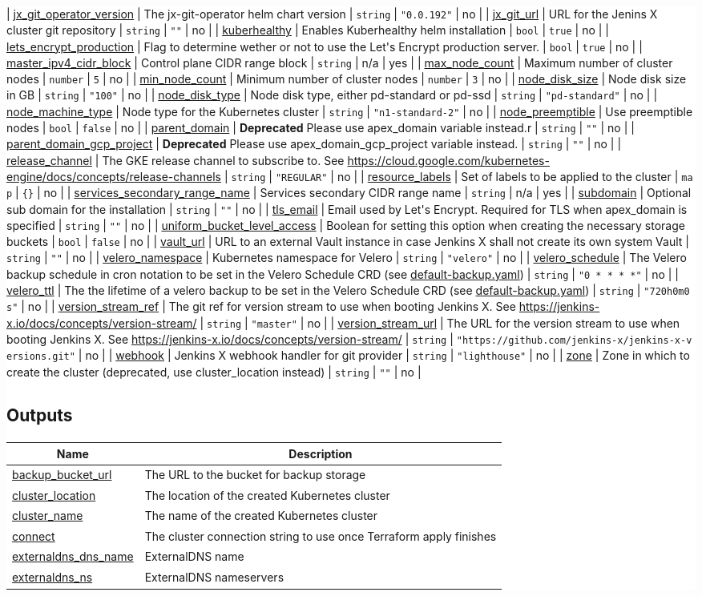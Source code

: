 | <a name="input_jx_git_operator_version"></a> [jx\_git\_operator\_version](#input\_jx\_git\_operator\_version) | The jx-git-operator helm chart version | `string` | `"0.0.192"` | no |
| <a name="input_jx_git_url"></a> [jx\_git\_url](#input\_jx\_git\_url) | URL for the Jenins X cluster git repository | `string` | `""` | no |
| <a name="input_kuberhealthy"></a> [kuberhealthy](#input\_kuberhealthy) | Enables Kuberhealthy helm installation | `bool` | `true` | no |
| <a name="input_lets_encrypt_production"></a> [lets\_encrypt\_production](#input\_lets\_encrypt\_production) | Flag to determine wether or not to use the Let's Encrypt production server. | `bool` | `true` | no |
| <a name="input_master_ipv4_cidr_block"></a> [master\_ipv4\_cidr\_block](#input\_master\_ipv4\_cidr\_block) | Control plane CIDR range block | `string` | n/a | yes |
| <a name="input_max_node_count"></a> [max\_node\_count](#input\_max\_node\_count) | Maximum number of cluster nodes | `number` | `5` | no |
| <a name="input_min_node_count"></a> [min\_node\_count](#input\_min\_node\_count) | Minimum number of cluster nodes | `number` | `3` | no |
| <a name="input_node_disk_size"></a> [node\_disk\_size](#input\_node\_disk\_size) | Node disk size in GB | `string` | `"100"` | no |
| <a name="input_node_disk_type"></a> [node\_disk\_type](#input\_node\_disk\_type) | Node disk type, either pd-standard or pd-ssd | `string` | `"pd-standard"` | no |
| <a name="input_node_machine_type"></a> [node\_machine\_type](#input\_node\_machine\_type) | Node type for the Kubernetes cluster | `string` | `"n1-standard-2"` | no |
| <a name="input_node_preemptible"></a> [node\_preemptible](#input\_node\_preemptible) | Use preemptible nodes | `bool` | `false` | no |
| <a name="input_parent_domain"></a> [parent\_domain](#input\_parent\_domain) | **Deprecated** Please use apex\_domain variable instead.r | `string` | `""` | no |
| <a name="input_parent_domain_gcp_project"></a> [parent\_domain\_gcp\_project](#input\_parent\_domain\_gcp\_project) | **Deprecated** Please use apex\_domain\_gcp\_project variable instead. | `string` | `""` | no |
| <a name="input_release_channel"></a> [release\_channel](#input\_release\_channel) | The GKE release channel to subscribe to.  See https://cloud.google.com/kubernetes-engine/docs/concepts/release-channels | `string` | `"REGULAR"` | no |
| <a name="input_resource_labels"></a> [resource\_labels](#input\_resource\_labels) | Set of labels to be applied to the cluster | `map` | `{}` | no |
| <a name="input_services_secondary_range_name"></a> [services\_secondary\_range\_name](#input\_services\_secondary\_range\_name) | Services secondary CIDR range name | `string` | n/a | yes |
| <a name="input_subdomain"></a> [subdomain](#input\_subdomain) | Optional sub domain for the installation | `string` | `""` | no |
| <a name="input_tls_email"></a> [tls\_email](#input\_tls\_email) | Email used by Let's Encrypt. Required for TLS when apex\_domain is specified | `string` | `""` | no |
| <a name="input_uniform_bucket_level_access"></a> [uniform\_bucket\_level\_access](#input\_uniform\_bucket\_level\_access) | Boolean for setting this option when creating the necessary storage buckets | `bool` | `false` | no |
| <a name="input_vault_url"></a> [vault\_url](#input\_vault\_url) | URL to an external Vault instance in case Jenkins X shall not create its own system Vault | `string` | `""` | no |
| <a name="input_velero_namespace"></a> [velero\_namespace](#input\_velero\_namespace) | Kubernetes namespace for Velero | `string` | `"velero"` | no |
| <a name="input_velero_schedule"></a> [velero\_schedule](#input\_velero\_schedule) | The Velero backup schedule in cron notation to be set in the Velero Schedule CRD (see [default-backup.yaml](https://github.com/jenkins-x/jenkins-x-boot-config/blob/master/systems/velero-backups/templates/default-backup.yaml)) | `string` | `"0 * * * *"` | no |
| <a name="input_velero_ttl"></a> [velero\_ttl](#input\_velero\_ttl) | The the lifetime of a velero backup to be set in the Velero Schedule CRD (see [default-backup.yaml](https://github.com/jenkins-x/jenkins-x-boot-config/blob/master/systems/velero-backups/templates/default-backup)) | `string` | `"720h0m0s"` | no |
| <a name="input_version_stream_ref"></a> [version\_stream\_ref](#input\_version\_stream\_ref) | The git ref for version stream to use when booting Jenkins X. See https://jenkins-x.io/docs/concepts/version-stream/ | `string` | `"master"` | no |
| <a name="input_version_stream_url"></a> [version\_stream\_url](#input\_version\_stream\_url) | The URL for the version stream to use when booting Jenkins X. See https://jenkins-x.io/docs/concepts/version-stream/ | `string` | `"https://github.com/jenkins-x/jenkins-x-versions.git"` | no |
| <a name="input_webhook"></a> [webhook](#input\_webhook) | Jenkins X webhook handler for git provider | `string` | `"lighthouse"` | no |
| <a name="input_zone"></a> [zone](#input\_zone) | Zone in which to create the cluster (deprecated, use cluster\_location instead) | `string` | `""` | no |

## Outputs

| Name | Description |
|------|-------------|
| <a name="output_backup_bucket_url"></a> [backup\_bucket\_url](#output\_backup\_bucket\_url) | The URL to the bucket for backup storage |
| <a name="output_cluster_location"></a> [cluster\_location](#output\_cluster\_location) | The location of the created Kubernetes cluster |
| <a name="output_cluster_name"></a> [cluster\_name](#output\_cluster\_name) | The name of the created Kubernetes cluster |
| <a name="output_connect"></a> [connect](#output\_connect) | The cluster connection string to use once Terraform apply finishes |
| <a name="output_externaldns_dns_name"></a> [externaldns\_dns\_name](#output\_externaldns\_dns\_name) | ExternalDNS name |
| <a name="output_externaldns_ns"></a> [externaldns\_ns](#output\_externaldns\_ns) | ExternalDNS nameservers |